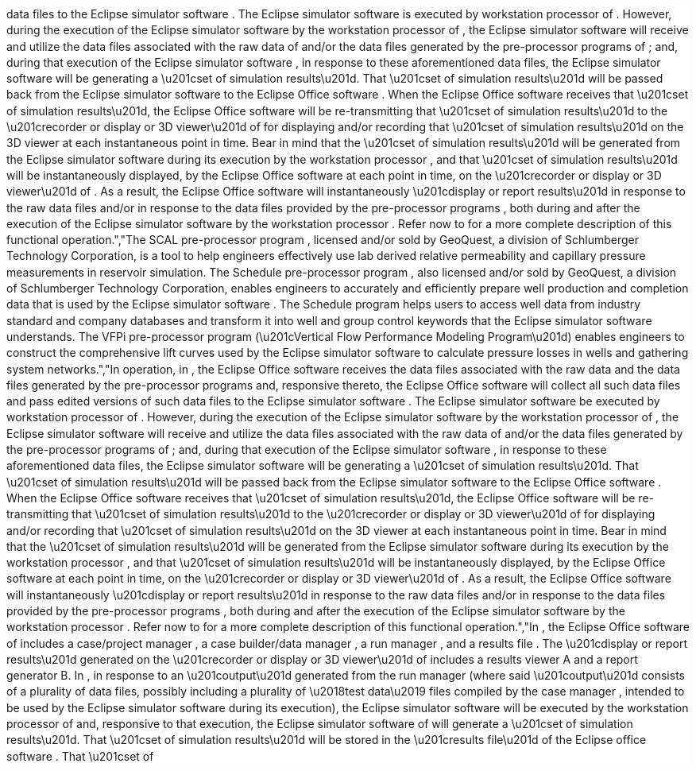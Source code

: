 data files to the Eclipse simulator software . The Eclipse simulator software is executed by workstation processor of . However, during the execution of the Eclipse simulator software by the workstation processor of , the Eclipse simulator software will receive and utilize the data files associated with the raw data  of  and\/or the data files generated by the pre-processor programs  of ; and, during that execution of the Eclipse simulator software , in response to these aforementioned data files, the Eclipse simulator software will be generating a \u201cset of simulation results\u201d. That \u201cset of simulation results\u201d will be passed back from the Eclipse simulator software to the Eclipse Office software . When the Eclipse Office software receives that \u201cset of simulation results\u201d, the Eclipse Office software will be re-transmitting that \u201cset of simulation results\u201d to the \u201crecorder or display or 3D viewer\u201d of  for displaying and\/or recording that \u201cset of simulation results\u201d on the 3D viewer at each instantaneous point in time. Bear in mind that the \u201cset of simulation results\u201d will be generated from the Eclipse simulator software during its execution by the workstation processor , and that \u201cset of simulation results\u201d will be instantaneously displayed, by the Eclipse Office software at each point in time, on the \u201crecorder or display or 3D viewer\u201d of . As a result, the Eclipse Office software will instantaneously \u201cdisplay or report results\u201d  in response to the raw data files  and\/or in response to the data files provided by the pre-processor programs , both during and after the execution of the Eclipse simulator software by the workstation processor . Refer now to  for a more complete description of this functional operation.","The SCAL pre-processor program , licensed and\/or sold by GeoQuest, a division of Schlumberger Technology Corporation, is a tool to help engineers effectively use lab derived relative permeability and capillary pressure measurements in reservoir simulation. The Schedule  pre-processor program , also licensed and\/or sold by GeoQuest, a division of Schlumberger Technology Corporation, enables engineers to accurately and efficiently prepare well production and completion data that is used by the Eclipse simulator software . The Schedule program  helps users to access well data from industry standard and company databases and transform it into well and group control keywords that the Eclipse simulator software understands. The VFPi pre-processor program  (\u201cVertical Flow Performance Modeling Program\u201d) enables engineers to construct the comprehensive lift curves used by the Eclipse simulator software to calculate pressure losses in wells and gathering system networks.","In operation, in , the Eclipse Office software receives the data files associated with the raw data  and the data files generated by the pre-processor programs  and, responsive thereto, the Eclipse Office software will collect all such data files and pass edited versions of such data files to the Eclipse simulator software . The Eclipse simulator software be executed by workstation processor of . However, during the execution of the Eclipse simulator software by the workstation processor of , the Eclipse simulator software will receive and utilize the data files associated with the raw data  of  and\/or the data files generated by the pre-processor programs  of ; and, during that execution of the Eclipse simulator software , in response to these aforementioned data files, the Eclipse simulator software will be generating a \u201cset of simulation results\u201d. That \u201cset of simulation results\u201d will be passed back from the Eclipse simulator software to the Eclipse Office software . When the Eclipse Office software receives that \u201cset of simulation results\u201d, the Eclipse Office software will be re-transmitting that \u201cset of simulation results\u201d to the \u201crecorder or display or 3D viewer\u201d of  for displaying and\/or recording that \u201cset of simulation results\u201d on the 3D viewer at each instantaneous point in time. Bear in mind that the \u201cset of simulation results\u201d will be generated from the Eclipse simulator software during its execution by the workstation processor , and that \u201cset of simulation results\u201d will be instantaneously displayed, by the Eclipse Office software at each point in time, on the \u201crecorder or display or 3D viewer\u201d of . As a result, the Eclipse Office software will instantaneously \u201cdisplay or report results\u201d  in response to the raw data files  and\/or in response to the data files provided by the pre-processor programs , both during and after the execution of the Eclipse simulator software by the workstation processor . Refer now to  for a more complete description of this functional operation.","In , the Eclipse Office software of  includes a case\/project manager , a case builder\/data manager , a run manager , and a results file . The \u201cdisplay or report results\u201d  generated on the \u201crecorder or display or 3D viewer\u201d  of  includes a results viewer A and a report generator B. In , in response to an \u201coutput\u201d generated from the run manager  (where said \u201coutput\u201d consists of a plurality of data files, possibly including a plurality of \u2018test data\u2019 files compiled by the case manager , intended to be used by the Eclipse simulator software during its execution), the Eclipse simulator software will be executed by the workstation processor of  and, responsive to that execution, the Eclipse simulator software of  will generate a \u201cset of simulation results\u201d. That \u201cset of simulation results\u201d will be stored in the \u201cresults file\u201d  of the Eclipse office software . That \u201cset of